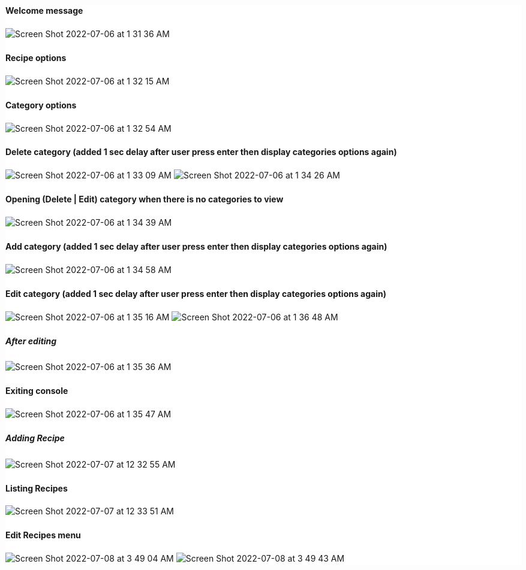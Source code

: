 #### Welcome message
<img width="765" alt="Screen Shot 2022-07-06 at 1 31 36 AM" src="https://user-images.githubusercontent.com/98350741/177435017-ccfce6fd-64b3-4257-9dcd-f7557972b712.png">

#### Recipe options
<img width="765" alt="Screen Shot 2022-07-06 at 1 32 15 AM" src="https://user-images.githubusercontent.com/98350741/177435106-fe0aa2dc-3d8f-47a3-a8f9-ec6eac200241.png">

#### Category options
<img width="765" alt="Screen Shot 2022-07-06 at 1 32 54 AM" src="https://user-images.githubusercontent.com/98350741/177435122-7c131025-ddf9-46f1-9f12-3b55a73f2231.png">

#### Delete category (added 1 sec delay after user press enter then display categories options again)
<img width="765" alt="Screen Shot 2022-07-06 at 1 33 09 AM" src="https://user-images.githubusercontent.com/98350741/177435161-e51b6919-46ab-4920-982f-7e95501c5528.png">
<img width="765" alt="Screen Shot 2022-07-06 at 1 34 26 AM" src="https://user-images.githubusercontent.com/98350741/177435177-2ca8b2eb-2f69-4584-bd05-c85cfa837afe.png">

#### Opening (Delete | Edit) category when there is no categories to view
<img width="765" alt="Screen Shot 2022-07-06 at 1 34 39 AM" src="https://user-images.githubusercontent.com/98350741/177435512-7d88141c-5ac5-434a-9522-49156634f708.png">

#### Add category (added 1 sec delay after user press enter then display categories options again)
<img width="765" alt="Screen Shot 2022-07-06 at 1 34 58 AM" src="https://user-images.githubusercontent.com/98350741/177435551-80559e06-9157-43ce-95d1-6f85a50d7a34.png">

#### Edit category (added 1 sec delay after user press enter then display categories options again)
<img width="765" alt="Screen Shot 2022-07-06 at 1 35 16 AM" src="https://user-images.githubusercontent.com/98350741/177435905-8e848e65-845f-4bcd-af23-76ab3617cb92.png">
<img width="765" alt="Screen Shot 2022-07-06 at 1 36 48 AM" src="https://user-images.githubusercontent.com/98350741/177435915-eb8ab88f-7c42-43f9-a4b3-c168adc13194.png">

##### After editing
<img width="765" alt="Screen Shot 2022-07-06 at 1 35 36 AM" src="https://user-images.githubusercontent.com/98350741/177435953-4d4dc4d1-cfe0-4b3d-b870-f334b3bfeefa.png">

#### Exiting console
<img width="765" alt="Screen Shot 2022-07-06 at 1 35 47 AM" src="https://user-images.githubusercontent.com/98350741/177435986-86651214-6610-404c-8452-b27a5e1cf226.png">

##### Adding Recipe
<img width="1196" alt="Screen Shot 2022-07-07 at 12 32 55 AM" src="https://user-images.githubusercontent.com/98350741/177655714-bb01fe4d-76d2-4813-b318-27178253cadb.png">

#### Listing Recipes
<img width="1196" alt="Screen Shot 2022-07-07 at 12 33 51 AM" src="https://user-images.githubusercontent.com/98350741/177655742-e0f17bf5-9efb-45a3-a761-1e203b778e2e.png">

#### Edit Recipes menu
<img width="1196" alt="Screen Shot 2022-07-08 at 3 49 04 AM" src="https://user-images.githubusercontent.com/98350741/177900315-d5ab2640-7d4a-4fe9-aecc-59c259faff7e.png">
<img width="1196" alt="Screen Shot 2022-07-08 at 3 49 43 AM" src="https://user-images.githubusercontent.com/98350741/177900389-3cca6caf-2aaf-4277-961c-e678cc8b9709.png">

